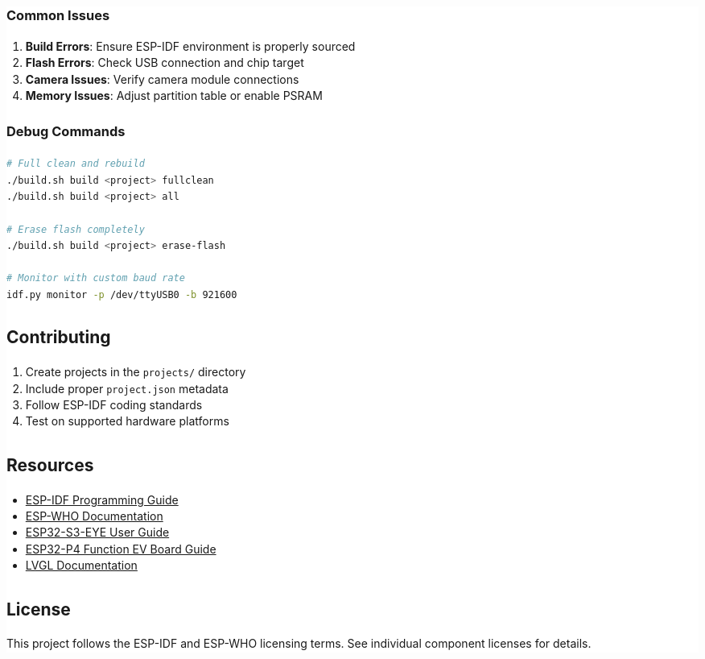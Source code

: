 ### Common Issues

1. **Build Errors**: Ensure ESP-IDF environment is properly sourced
2. **Flash Errors**: Check USB connection and chip target
3. **Camera Issues**: Verify camera module connections
4. **Memory Issues**: Adjust partition table or enable PSRAM

### Debug Commands

```bash
# Full clean and rebuild
./build.sh build <project> fullclean
./build.sh build <project> all

# Erase flash completely
./build.sh build <project> erase-flash

# Monitor with custom baud rate
idf.py monitor -p /dev/ttyUSB0 -b 921600
```

## Contributing

1. Create projects in the `projects/` directory
2. Include proper `project.json` metadata
3. Follow ESP-IDF coding standards
4. Test on supported hardware platforms

## Resources

- [ESP-IDF Programming Guide](https://docs.espressif.com/projects/esp-idf/)
- [ESP-WHO Documentation](https://github.com/espressif/esp-who)
- [ESP32-S3-EYE User Guide](https://docs.espressif.com/projects/esp-dev-kits/en/latest/esp32s3/esp32-s3-eye/)
- [ESP32-P4 Function EV Board Guide](https://docs.espressif.com/projects/esp-dev-kits/en/latest/esp32p4/esp32-p4-function-ev-board/)
- [LVGL Documentation](https://docs.lvgl.io/)

## License

This project follows the ESP-IDF and ESP-WHO licensing terms. See individual component licenses for details.
